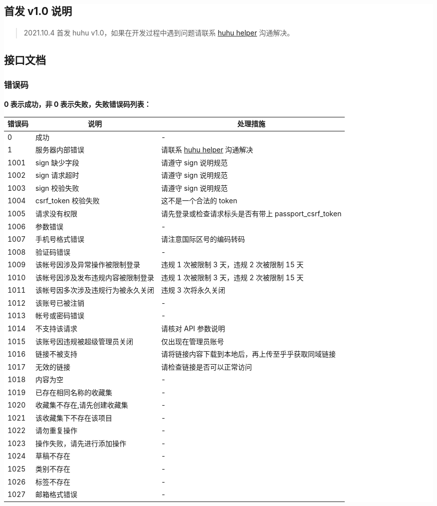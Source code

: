 ## 首发 v1.0 说明

> 2021.10.4 首发 huhu v1.0，如果在开发过程中遇到问题请联系 [huhu helper](http://mail.qq.com/cgi-bin/qm_share?t=qm_mailme&email=2966994290@qq.com) 沟通解决。

## 接口文档

### 错误码

**0 表示成功，非 0 表示失败，失败错误码列表：**

| 错误码 | 说明 | 处理措施 |
| ---- | ---- | ------- |
| 0 | 成功 | - |
| 1 | 服务器内部错误 | 请联系 [huhu helper](http://mail.qq.com/cgi-bin/qm_share?t=qm_mailme&email=2966994290@qq.com) 沟通解决 |
| 1001 | sign 缺少字段 | 请遵守 sign 说明规范 |
| 1002 | sign 请求超时 | 请遵守 sign 说明规范 |
| 1003 | sign 校验失败 | 请遵守 sign 说明规范 |
| 1004 | csrf_token 校验失败 | 这不是一个合法的 token |
| 1005 | 请求没有权限 | 请先登录或检查请求标头是否有带上 passport_csrf_token |
| 1006 | 参数错误 | - |
| 1007 | 手机号格式错误 | 请注意国际区号的编码转码 |
| 1008 | 验证码错误 | - |
| 1009 | 该帐号因涉及异常操作被限制登录 | 违规 1 次被限制 3 天，违规 2 次被限制 15 天 |
| 1010 | 该帐号因涉及发布违规内容被限制登录 | 违规 1 次被限制 3 天，违规 2 次被限制 15 天 |
| 1011 | 该帐号因多次涉及违规行为被永久关闭 | 违规 3 次将永久关闭 |
| 1012 | 该账号已被注销 | - |
| 1013 | 帐号或密码错误 | - |
| 1014 | 不支持该请求 | 请核对 API 参数说明 |
| 1015 | 该账号因违规被超级管理员关闭 | 仅出现在管理员账号 |
| 1016 | 链接不被支持 | 请将链接内容下载到本地后，再上传至乎乎获取同域链接 |
| 1017 | 无效的链接 | 请检查链接是否可以正常访问 |
| 1018 | 内容为空 | - |
| 1019 | 已存在相同名称的收藏集 | - |
| 1020 | 收藏集不存在,请先创建收藏集 | - |
| 1021 | 该收藏集下不存在该项目 | - |
| 1022 | 请勿重复操作 | - |
| 1023 | 操作失败，请先进行添加操作  | - |
| 1024 | 草稿不存在 | - |
| 1025 | 类别不存在 | - |
| 1026 | 标签不存在 | - |
| 1027 | 邮箱格式错误 | - |